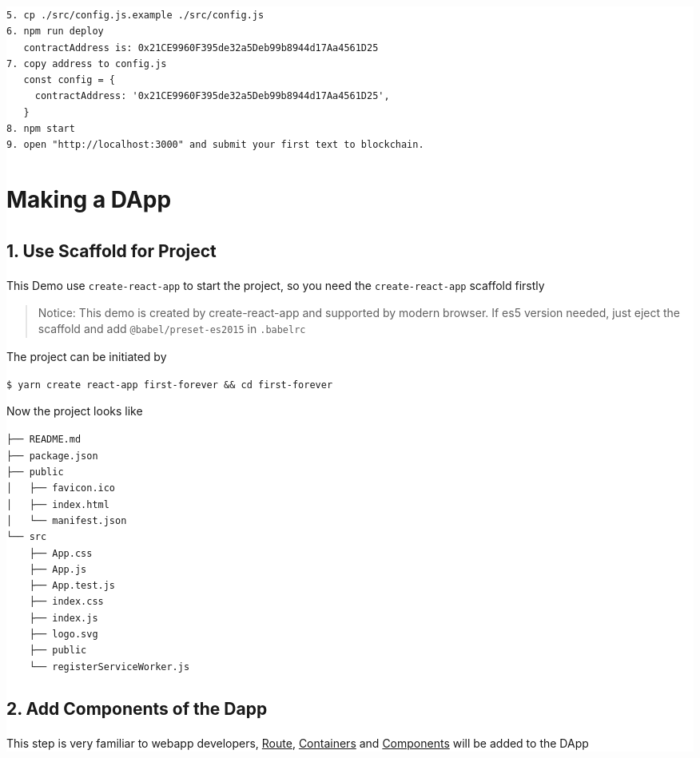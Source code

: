 ```
5. cp ./src/config.js.example ./src/config.js
6. npm run deploy
   contractAddress is: 0x21CE9960F395de32a5Deb99b8944d17Aa4561D25
7. copy address to config.js
   const config = {
     contractAddress: '0x21CE9960F395de32a5Deb99b8944d17Aa4561D25',
   }
8. npm start
9. open "http://localhost:3000" and submit your first text to blockchain.
```

# Making a DApp

## 1. Use Scaffold for Project

This Demo use `create-react-app` to start the project, so you need the `create-react-app` scaffold firstly

> Notice: This demo is created by create-react-app and supported by modern browser. If es5 version needed, just eject the scaffold and add `@babel/preset-es2015` in `.babelrc`

The project can be initiated by

```shell
$ yarn create react-app first-forever && cd first-forever
```

Now the project looks like

```shell
├── README.md
├── package.json
├── public
│   ├── favicon.ico
│   ├── index.html
│   └── manifest.json
└── src
    ├── App.css
    ├── App.js
    ├── App.test.js
    ├── index.css
    ├── index.js
    ├── logo.svg
    ├── public
    └── registerServiceWorker.js
```

## 2. Add Components of the Dapp

This step is very familiar to webapp developers, [Route](https://github.com/citahub/first-forever-demo/blob/develop/src/Routes.jsx), [Containers](https://github.com/citahub/first-forever-demo/tree/develop/src/containers) and [Components](https://github.com/citahub/first-forever-demo/tree/develop/src/components) will be added to the DApp
